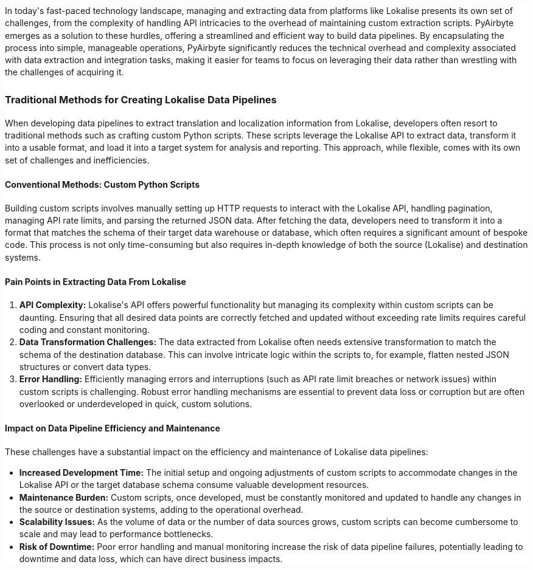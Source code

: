In today's fast-paced technology landscape, managing and extracting data from platforms like Lokalise presents its own set of challenges, from the complexity of handling API intricacies to the overhead of maintaining custom extraction scripts. PyAirbyte emerges as a solution to these hurdles, offering a streamlined and efficient way to build data pipelines. By encapsulating the process into simple, manageable operations, PyAirbyte significantly reduces the technical overhead and complexity associated with data extraction and integration tasks, making it easier for teams to focus on leveraging their data rather than wrestling with the challenges of acquiring it.

### Traditional Methods for Creating Lokalise Data Pipelines

When developing data pipelines to extract translation and localization information from Lokalise, developers often resort to traditional methods such as crafting custom Python scripts. These scripts leverage the Lokalise API to extract data, transform it into a usable format, and load it into a target system for analysis and reporting. This approach, while flexible, comes with its own set of challenges and inefficiencies.

#### Conventional Methods: Custom Python Scripts

Building custom scripts involves manually setting up HTTP requests to interact with the Lokalise API, handling pagination, managing API rate limits, and parsing the returned JSON data. After fetching the data, developers need to transform it into a format that matches the schema of their target data warehouse or database, which often requires a significant amount of bespoke code. This process is not only time-consuming but also requires in-depth knowledge of both the source (Lokalise) and destination systems.

#### Pain Points in Extracting Data From Lokalise

1. **API Complexity:** Lokalise's API offers powerful functionality but managing its complexity within custom scripts can be daunting. Ensuring that all desired data points are correctly fetched and updated without exceeding rate limits requires careful coding and constant monitoring.
2. **Data Transformation Challenges:** The data extracted from Lokalise often needs extensive transformation to match the schema of the destination database. This can involve intricate logic within the scripts to, for example, flatten nested JSON structures or convert data types.
3. **Error Handling:** Efficiently managing errors and interruptions (such as API rate limit breaches or network issues) within custom scripts is challenging. Robust error handling mechanisms are essential to prevent data loss or corruption but are often overlooked or underdeveloped in quick, custom solutions.

#### Impact on Data Pipeline Efficiency and Maintenance

These challenges have a substantial impact on the efficiency and maintenance of Lokalise data pipelines:

- **Increased Development Time:** The initial setup and ongoing adjustments of custom scripts to accommodate changes in the Lokalise API or the target database schema consume valuable development resources.
- **Maintenance Burden:** Custom scripts, once developed, must be constantly monitored and updated to handle any changes in the source or destination systems, adding to the operational overhead.
- **Scalability Issues:** As the volume of data or the number of data sources grows, custom scripts can become cumbersome to scale and may lead to performance bottlenecks.
- **Risk of Downtime:** Poor error handling and manual monitoring increase the risk of data pipeline failures, potentially leading to downtime and data loss, which can have direct business impacts.

